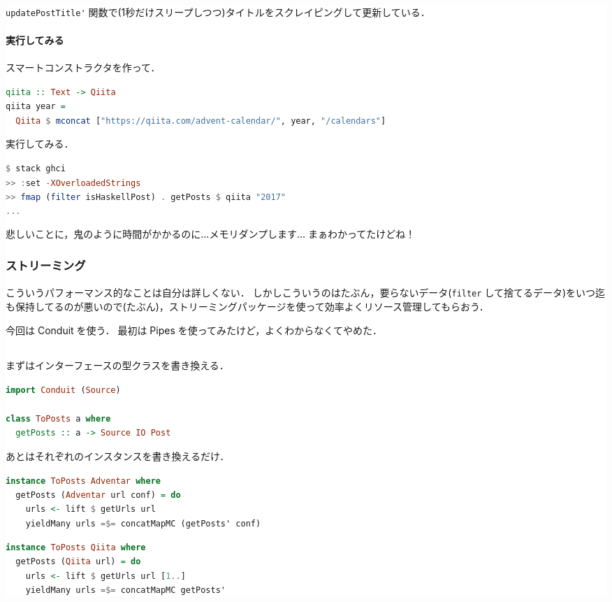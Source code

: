 `updatePostTitle'` 関数で(1秒だけスリープしつつ)タイトルをスクレイピングして更新している．

#### 実行してみる

スマートコンストラクタを作って．

```Haskell
qiita :: Text -> Qiita
qiita year =
  Qiita $ mconcat ["https://qiita.com/advent-calendar/", year, "/calendars"]
```

実行してみる．

```haskell
$ stack ghci
>> :set -XOverloadedStrings
>> fmap (filter isHaskellPost) . getPosts $ qiita "2017"
...
```

悲しいことに，鬼のように時間がかかるのに...メモリダンプします...
まぁわかってたけどね！

### ストリーミング

こういうパフォーマンス的なことは自分は詳しくない．
しかしこういうのはたぶん，要らないデータ(`filter` して捨てるデータ)をいつ迄も保持してるのが悪いので(たぶん)，ストリーミングパッケージを使って効率よくリソース管理してもらおう．

今回は Conduit を使う．
最初は Pipes を使ってみたけど，よくわからなくてやめた．

##

まずはインターフェースの型クラスを書き換える．

```haskell
import Conduit (Source)

class ToPosts a where
  getPosts :: a -> Source IO Post
```

あとはそれぞれのインスタンスを書き換えるだけ．

```Haskell
instance ToPosts Adventar where
  getPosts (Adventar url conf) = do
    urls <- lift $ getUrls url
    yieldMany urls =$= concatMapMC (getPosts' conf)
```

```Haskell
instance ToPosts Qiita where
  getPosts (Qiita url) = do
    urls <- lift $ getUrls url [1..]
    yieldMany urls =$= concatMapMC getPosts'
```

